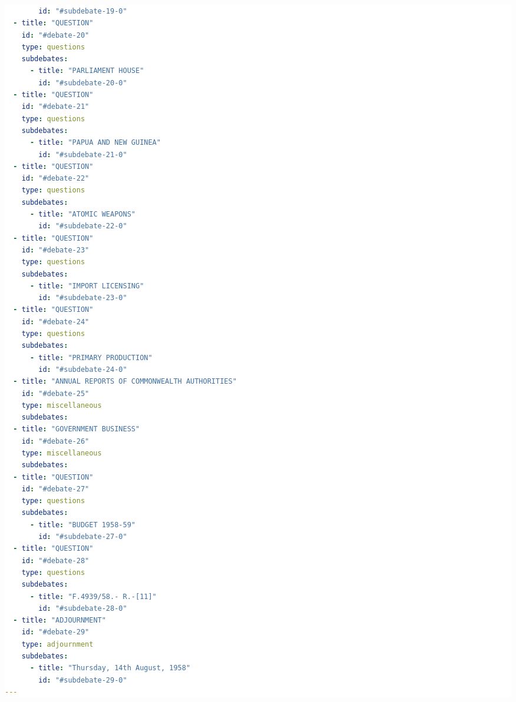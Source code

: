 ```yaml
        id: "#subdebate-19-0"
  - title: "QUESTION"
    id: "#debate-20"
    type: questions
    subdebates:
      - title: "PARLIAMENT HOUSE"
        id: "#subdebate-20-0"
  - title: "QUESTION"
    id: "#debate-21"
    type: questions
    subdebates:
      - title: "PAPUA AND NEW GUINEA"
        id: "#subdebate-21-0"
  - title: "QUESTION"
    id: "#debate-22"
    type: questions
    subdebates:
      - title: "ATOMIC WEAPONS"
        id: "#subdebate-22-0"
  - title: "QUESTION"
    id: "#debate-23"
    type: questions
    subdebates:
      - title: "IMPORT LICENSING"
        id: "#subdebate-23-0"
  - title: "QUESTION"
    id: "#debate-24"
    type: questions
    subdebates:
      - title: "PRIMARY PRODUCTION"
        id: "#subdebate-24-0"
  - title: "ANNUAL REPORTS OF COMMONWEALTH AUTHORITIES"
    id: "#debate-25"
    type: miscellaneous
    subdebates:
  - title: "GOVERNMENT BUSINESS"
    id: "#debate-26"
    type: miscellaneous
    subdebates:
  - title: "QUESTION"
    id: "#debate-27"
    type: questions
    subdebates:
      - title: "BUDGET 1958-59"
        id: "#subdebate-27-0"
  - title: "QUESTION"
    id: "#debate-28"
    type: questions
    subdebates:
      - title: "F.4939/58.- R.-[11]"
        id: "#subdebate-28-0"
  - title: "ADJOURNMENT"
    id: "#debate-29"
    type: adjournment
    subdebates:
      - title: "Thursday, 14th August, 1958"
        id: "#subdebate-29-0"
---
```
